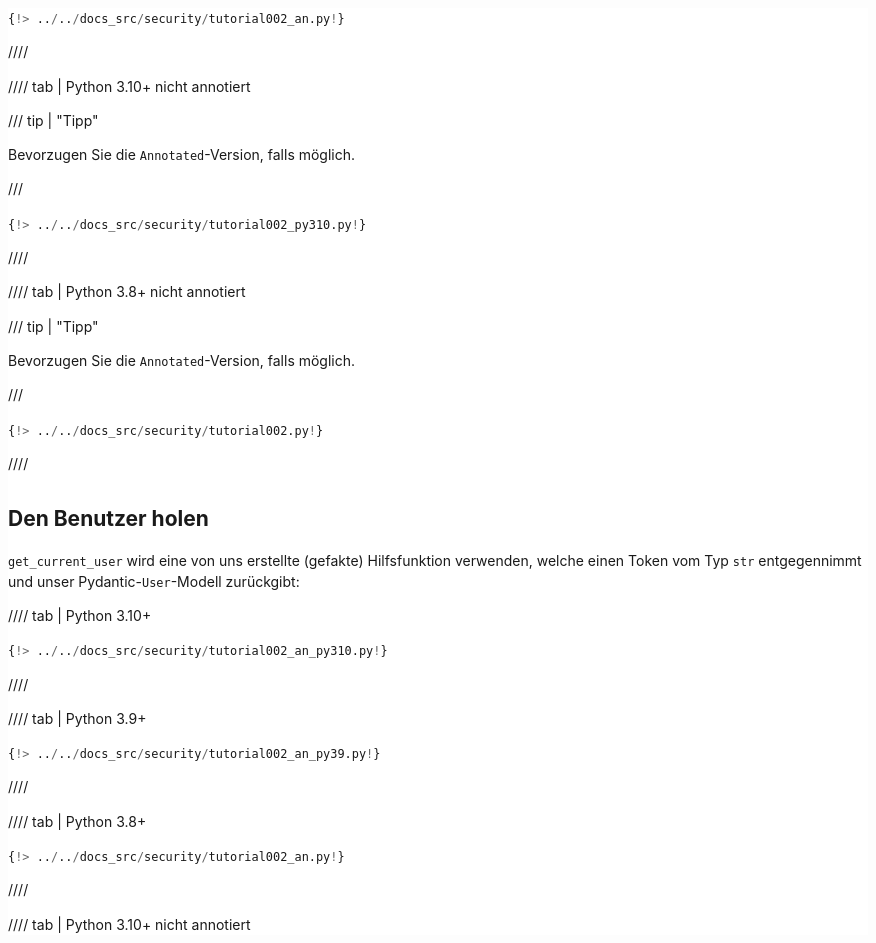 ```Python hl_lines="26"
{!> ../../docs_src/security/tutorial002_an.py!}
```

////

//// tab | Python 3.10+ nicht annotiert

/// tip | "Tipp"

Bevorzugen Sie die `Annotated`-Version, falls möglich.

///

```Python hl_lines="23"
{!> ../../docs_src/security/tutorial002_py310.py!}
```

////

//// tab | Python 3.8+ nicht annotiert

/// tip | "Tipp"

Bevorzugen Sie die `Annotated`-Version, falls möglich.

///

```Python hl_lines="25"
{!> ../../docs_src/security/tutorial002.py!}
```

////

## Den Benutzer holen

`get_current_user` wird eine von uns erstellte (gefakte) Hilfsfunktion verwenden, welche einen Token vom Typ `str` entgegennimmt und unser Pydantic-`User`-Modell zurückgibt:

//// tab | Python 3.10+

```Python hl_lines="19-22  26-27"
{!> ../../docs_src/security/tutorial002_an_py310.py!}
```

////

//// tab | Python 3.9+

```Python hl_lines="19-22  26-27"
{!> ../../docs_src/security/tutorial002_an_py39.py!}
```

////

//// tab | Python 3.8+

```Python hl_lines="20-23  27-28"
{!> ../../docs_src/security/tutorial002_an.py!}
```

////

//// tab | Python 3.10+ nicht annotiert
